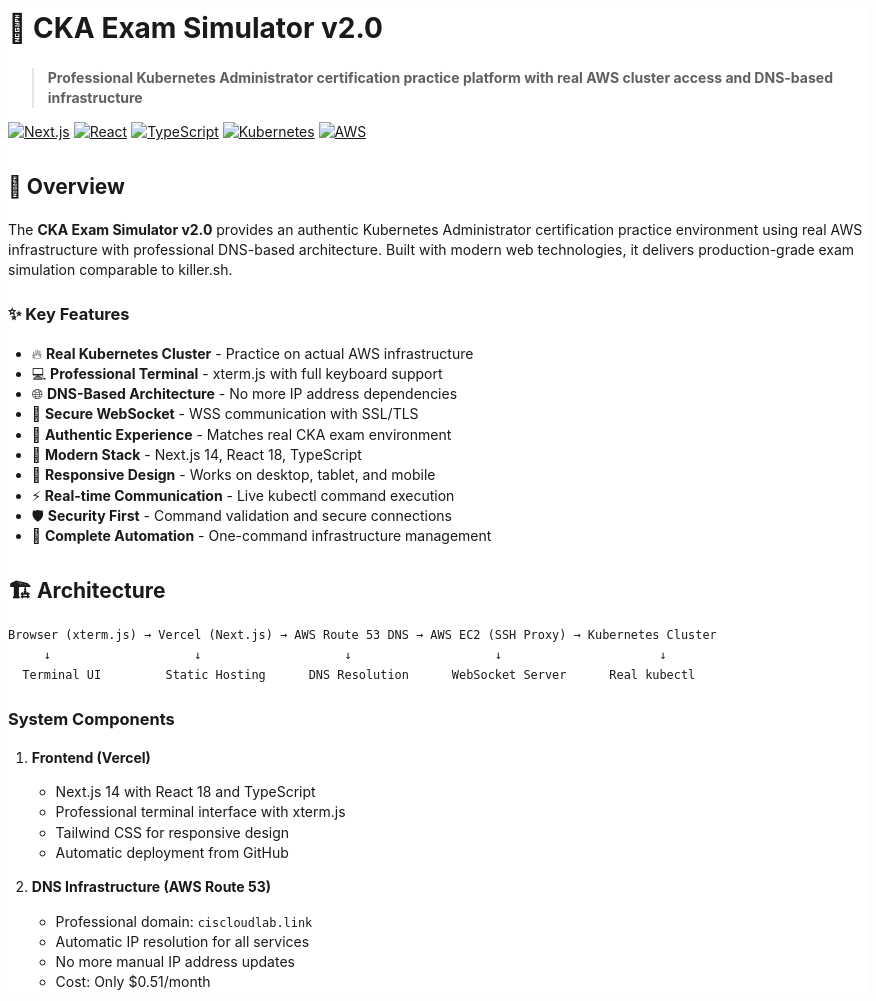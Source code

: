 # 🚀 CKA Exam Simulator v2.0

> **Professional Kubernetes Administrator certification practice platform with real AWS cluster access and DNS-based infrastructure**

[![Next.js](https://img.shields.io/badge/Next.js-14-black)](https://nextjs.org/)
[![React](https://img.shields.io/badge/React-18-blue)](https://reactjs.org/)
[![TypeScript](https://img.shields.io/badge/TypeScript-5-blue)](https://www.typescriptlang.org/)
[![Kubernetes](https://img.shields.io/badge/Kubernetes-v1.28.15-326ce5)](https://kubernetes.io/)
[![AWS](https://img.shields.io/badge/AWS-Route53+EC2-orange)](https://aws.amazon.com/)

## 🎯 Overview

The **CKA Exam Simulator v2.0** provides an authentic Kubernetes Administrator certification practice environment using real AWS infrastructure with professional DNS-based architecture. Built with modern web technologies, it delivers production-grade exam simulation comparable to killer.sh.

### ✨ Key Features

- 🔥 **Real Kubernetes Cluster** - Practice on actual AWS infrastructure
- 💻 **Professional Terminal** - xterm.js with full keyboard support
- 🌐 **DNS-Based Architecture** - No more IP address dependencies
- 🔐 **Secure WebSocket** - WSS communication with SSL/TLS
- 🎯 **Authentic Experience** - Matches real CKA exam environment
- 🚀 **Modern Stack** - Next.js 14, React 18, TypeScript
- 📱 **Responsive Design** - Works on desktop, tablet, and mobile
- ⚡ **Real-time Communication** - Live kubectl command execution
- 🛡️ **Security First** - Command validation and secure connections
- 🤖 **Complete Automation** - One-command infrastructure management

## 🏗️ Architecture

```
Browser (xterm.js) → Vercel (Next.js) → AWS Route 53 DNS → AWS EC2 (SSH Proxy) → Kubernetes Cluster
     ↓                    ↓                    ↓                    ↓                      ↓
  Terminal UI         Static Hosting      DNS Resolution      WebSocket Server      Real kubectl
```

### System Components

1. **Frontend (Vercel)**
   - Next.js 14 with React 18 and TypeScript
   - Professional terminal interface with xterm.js
   - Tailwind CSS for responsive design
   - Automatic deployment from GitHub

2. **DNS Infrastructure (AWS Route 53)**
   - Professional domain: `ciscloudlab.link`
   - Automatic IP resolution for all services
   - No more manual IP address updates
   - Cost: Only $0.51/month
